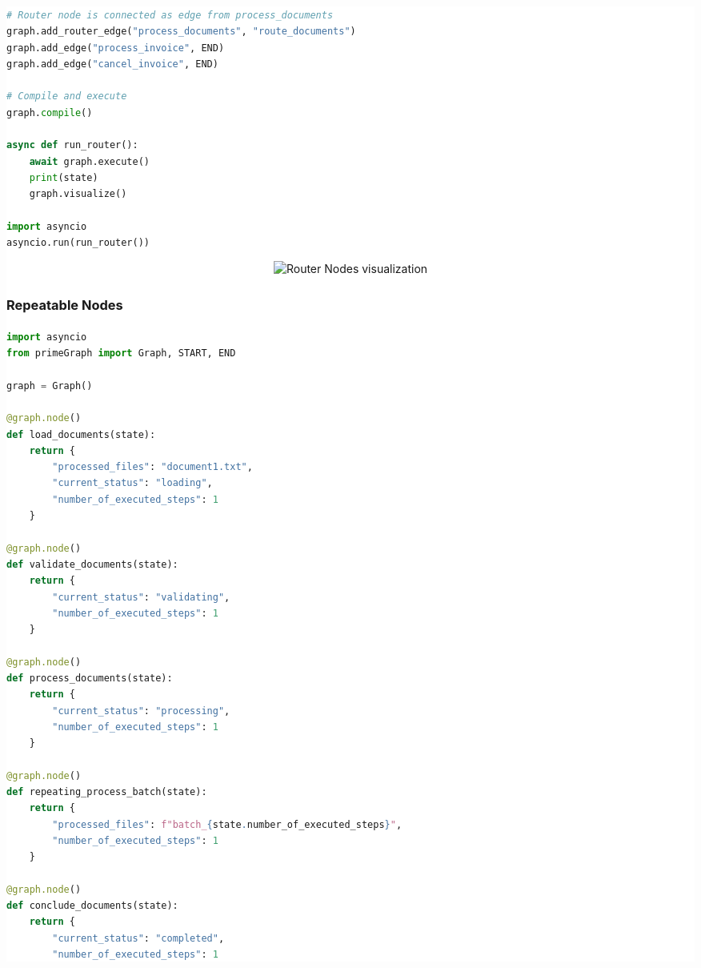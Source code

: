 ```python
# Router node is connected as edge from process_documents
graph.add_router_edge("process_documents", "route_documents")
graph.add_edge("process_invoice", END)
graph.add_edge("cancel_invoice", END)

# Compile and execute
graph.compile()

async def run_router():
    await graph.execute()
    print(state)
    graph.visualize()

import asyncio
asyncio.run(run_router())
```

<p align="center">
  <img src="docs/images/readme_router_nodes.png" alt="Router Nodes visualization" width="400"/>
</p>

### Repeatable Nodes

```python
import asyncio
from primeGraph import Graph, START, END

graph = Graph()

@graph.node()
def load_documents(state):
    return {
        "processed_files": "document1.txt",
        "current_status": "loading",
        "number_of_executed_steps": 1
    }

@graph.node()
def validate_documents(state):
    return {
        "current_status": "validating",
        "number_of_executed_steps": 1
    }

@graph.node()
def process_documents(state):
    return {
        "current_status": "processing",
        "number_of_executed_steps": 1
    }

@graph.node()
def repeating_process_batch(state):
    return {
        "processed_files": f"batch_{state.number_of_executed_steps}",
        "number_of_executed_steps": 1
    }

@graph.node()
def conclude_documents(state):
    return {
        "current_status": "completed",
        "number_of_executed_steps": 1
```